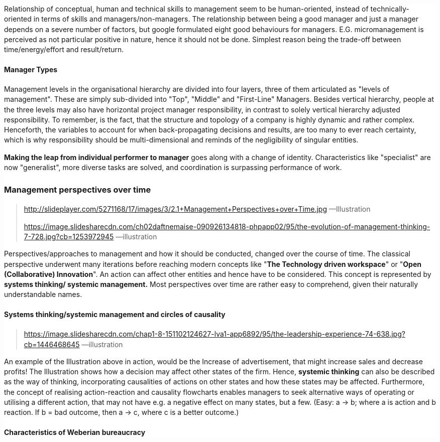 Relationship of conceptual, human and technical skills to management seem to be human-oriented, instead of technically-oriented in terms of skills and managers/non-managers. The relationship between being a good manager and just a manager depends on a severe number of factors, but google formulated eight good behaviours for managers. E.G. micromanagement is perceived as not particular positive in nature, hence it should not be done. Simplest reason being the trade-off between time/energy/effort and result/return. 

#### Manager Types

Management levels in the organisational hierarchy are divided into four layers, three of them articulated as "levels of management". These are simply sub-divided into "Top", "Middle" and "First-Line" Managers. Besides vertical hierarchy, people at the three levels may also have horizontal project manager responsibility, in contrast to solely vertical hierarchy adjusted responsibility. To remember, is the fact, that the structure and topology of a company is highly dynamic and rather complex. Henceforth, the variables to account for when back-propagating decisions and results, are too many to ever reach certainty, which is why responsibility should be multi-dimensional and reminds of the negligibility of singular entities.

**Making the leap from individual performer to manager** goes along with a change of identity. Characteristics like "specialist" are now "generalist", more diverse tasks are solved, and coordination is surpassing performance of work.

### Management perspectives over time

> http://slideplayer.com/5271168/17/images/3/2.1+Management+Perspectives+over+Time.jpg —Illustration
>
> https://image.slidesharecdn.com/ch02daftnemaise-090926134818-phpapp02/95/the-evolution-of-management-thinking-7-728.jpg?cb=1253972945 —illustration

Perspectives/approaches to management and how it should be conducted, changed over the course of time. The classical perspective underwent many iterations before reaching modern concepts like "**The Technology driven workspace**" or "**Open (Collaborative) Innovation**". An action can affect other entities and hence have to be considered. This concept is represented by **systems thinking/ systemic management.** Most perspectives over time are rather easy to comprehend, given their naturally understandable names.

#### Systems thinking/systemic management and circles of causality

> https://image.slidesharecdn.com/chap1-8-151102124627-lva1-app6892/95/the-leadership-experience-74-638.jpg?cb=1446468645 —illustration 

An example of the Illustration above in action, would be the Increase of advertisement, that might increase sales and decrease profits! The Illustration shows how a decision may affect other states of the firm. Hence, **systemic thinking** can also be described as the way of thinking, incorporating causalities of actions on other states and how these states may be affected. Furthermore, the concept of realising action-reaction and causality flowcharts enables managers to seek alternative ways of operating or utilising a different action, that may not have e.g. a negative effect on many states, but a few. (Easy: a -> b; where a is action and b reaction. If b = bad outcome, then a -> c, where c is a better outcome.)

#### Characteristics of Weberian bureaucracy
